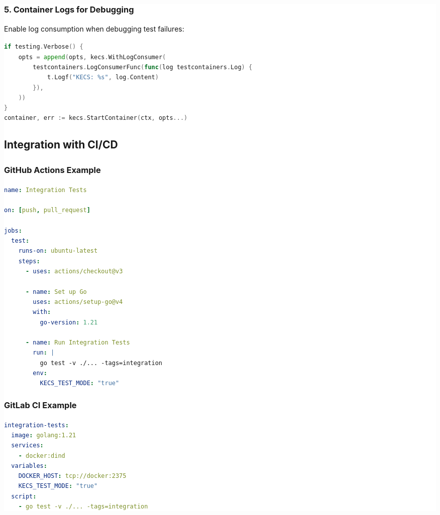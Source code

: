 ### 5. Container Logs for Debugging

Enable log consumption when debugging test failures:

```go
if testing.Verbose() {
    opts = append(opts, kecs.WithLogConsumer(
        testcontainers.LogConsumerFunc(func(log testcontainers.Log) {
            t.Logf("KECS: %s", log.Content)
        }),
    ))
}
container, err := kecs.StartContainer(ctx, opts...)
```

## Integration with CI/CD

### GitHub Actions Example

```yaml
name: Integration Tests

on: [push, pull_request]

jobs:
  test:
    runs-on: ubuntu-latest
    steps:
      - uses: actions/checkout@v3
      
      - name: Set up Go
        uses: actions/setup-go@v4
        with:
          go-version: 1.21
      
      - name: Run Integration Tests
        run: |
          go test -v ./... -tags=integration
        env:
          KECS_TEST_MODE: "true"
```

### GitLab CI Example

```yaml
integration-tests:
  image: golang:1.21
  services:
    - docker:dind
  variables:
    DOCKER_HOST: tcp://docker:2375
    KECS_TEST_MODE: "true"
  script:
    - go test -v ./... -tags=integration
```
